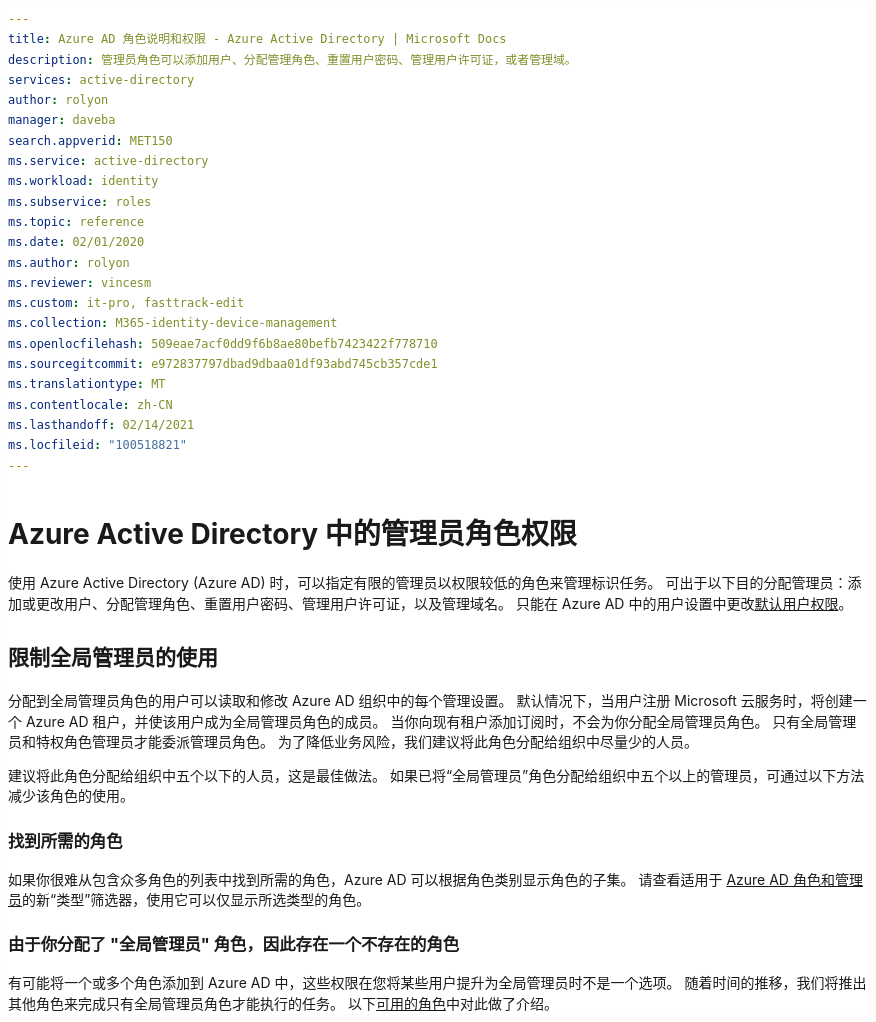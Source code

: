 ```yaml
---
title: Azure AD 角色说明和权限 - Azure Active Directory | Microsoft Docs
description: 管理员角色可以添加用户、分配管理角色、重置用户密码、管理用户许可证，或者管理域。
services: active-directory
author: rolyon
manager: daveba
search.appverid: MET150
ms.service: active-directory
ms.workload: identity
ms.subservice: roles
ms.topic: reference
ms.date: 02/01/2020
ms.author: rolyon
ms.reviewer: vincesm
ms.custom: it-pro, fasttrack-edit
ms.collection: M365-identity-device-management
ms.openlocfilehash: 509eae7acf0dd9f6b8ae80befb7423422f778710
ms.sourcegitcommit: e972837797dbad9dbaa01df93abd745cb357cde1
ms.translationtype: MT
ms.contentlocale: zh-CN
ms.lasthandoff: 02/14/2021
ms.locfileid: "100518821"
---
```

# <a name="administrator-role-permissions-in-azure-active-directory"></a>Azure Active Directory 中的管理员角色权限

使用 Azure Active Directory (Azure AD) 时，可以指定有限的管理员以权限较低的角色来管理标识任务。 可出于以下目的分配管理员：添加或更改用户、分配管理角色、重置用户密码、管理用户许可证，以及管理域名。 只能在 Azure AD 中的用户设置中更改[默认用户权限](../fundamentals/users-default-permissions.md)。

## <a name="limit-use-of-global-administrator"></a>限制全局管理员的使用

分配到全局管理员角色的用户可以读取和修改 Azure AD 组织中的每个管理设置。 默认情况下，当用户注册 Microsoft 云服务时，将创建一个 Azure AD 租户，并使该用户成为全局管理员角色的成员。 当你向现有租户添加订阅时，不会为你分配全局管理员角色。 只有全局管理员和特权角色管理员才能委派管理员角色。 为了降低业务风险，我们建议将此角色分配给组织中尽量少的人员。

建议将此角色分配给组织中五个以下的人员，这是最佳做法。 如果已将“全局管理员”角色分配给组织中五个以上的管理员，可通过以下方法减少该角色的使用。

### <a name="find-the-role-you-need"></a>找到所需的角色

如果你很难从包含众多角色的列表中找到所需的角色，Azure AD 可以根据角色类别显示角色的子集。 请查看适用于 [Azure AD 角色和管理员](https://portal.azure.com/#blade/Microsoft_AAD_IAM/ActiveDirectoryMenuBlade/RolesAndAdministrators)的新“类型”筛选器，使用它可以仅显示所选类型的角色。

### <a name="a-role-exists-now-that-didnt-exist-when-you-assigned-the-global-administrator-role"></a>由于你分配了 "全局管理员" 角色，因此存在一个不存在的角色

有可能将一个或多个角色添加到 Azure AD 中，这些权限在您将某些用户提升为全局管理员时不是一个选项。 随着时间的推移，我们将推出其他角色来完成只有全局管理员角色才能执行的任务。 以下[可用的角色](#available-roles)中对此做了介绍。
